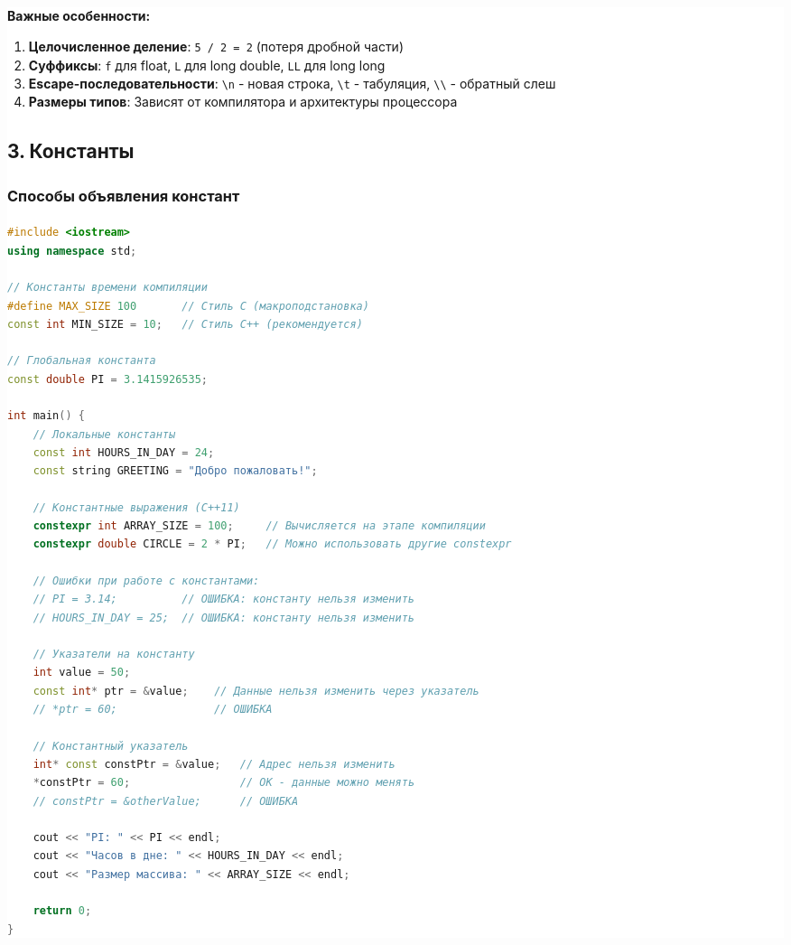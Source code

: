 **Важные особенности:**

1. **Целочисленное деление**: `5 / 2 = 2` (потеря дробной части)
2. **Суффиксы**: `f` для float, `L` для long double, `LL` для long long
3. **Escape-последовательности**: `\n` - новая строка, `\t` - табуляция, `\\` - обратный слеш
4. **Размеры типов**: Зависят от компилятора и архитектуры процессора

## 3. Константы

### Способы объявления констант

```cpp
#include <iostream>
using namespace std;

// Константы времени компиляции
#define MAX_SIZE 100       // Стиль C (макроподстановка)
const int MIN_SIZE = 10;   // Стиль C++ (рекомендуется)

// Глобальная константа
const double PI = 3.1415926535;

int main() {
    // Локальные константы
    const int HOURS_IN_DAY = 24;
    const string GREETING = "Добро пожаловать!";
    
    // Константные выражения (C++11)
    constexpr int ARRAY_SIZE = 100;     // Вычисляется на этапе компиляции
    constexpr double CIRCLE = 2 * PI;   // Можно использовать другие constexpr
    
    // Ошибки при работе с константами:
    // PI = 3.14;          // ОШИБКА: константу нельзя изменить
    // HOURS_IN_DAY = 25;  // ОШИБКА: константу нельзя изменить
    
    // Указатели на константу
    int value = 50;
    const int* ptr = &value;    // Данные нельзя изменить через указатель
    // *ptr = 60;               // ОШИБКА
    
    // Константный указатель
    int* const constPtr = &value;   // Адрес нельзя изменить
    *constPtr = 60;                 // OK - данные можно менять
    // constPtr = &otherValue;      // ОШИБКА
    
    cout << "PI: " << PI << endl;
    cout << "Часов в дне: " << HOURS_IN_DAY << endl;
    cout << "Размер массива: " << ARRAY_SIZE << endl;
    
    return 0;
}
```
